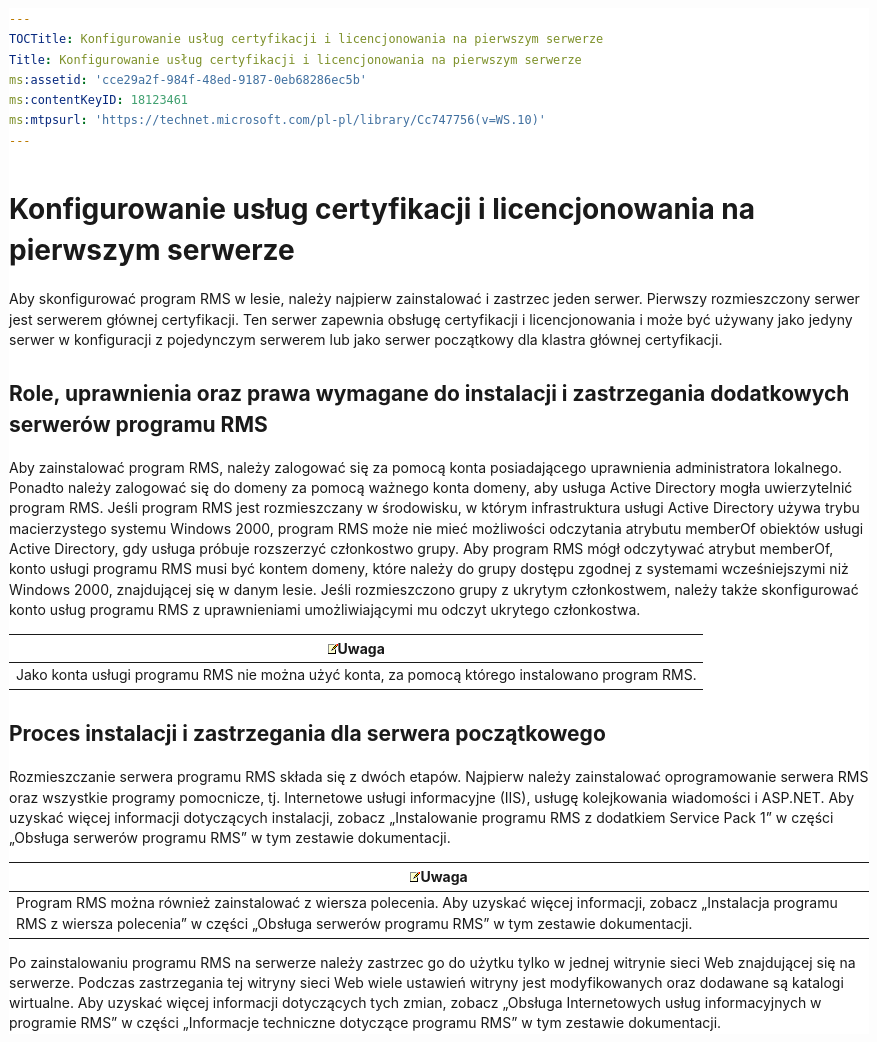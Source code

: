 ```yaml
---
TOCTitle: Konfigurowanie usług certyfikacji i licencjonowania na pierwszym serwerze
Title: Konfigurowanie usług certyfikacji i licencjonowania na pierwszym serwerze
ms:assetid: 'cce29a2f-984f-48ed-9187-0eb68286ec5b'
ms:contentKeyID: 18123461
ms:mtpsurl: 'https://technet.microsoft.com/pl-pl/library/Cc747756(v=WS.10)'
---
```


Konfigurowanie usług certyfikacji i licencjonowania na pierwszym serwerze
=========================================================================

Aby skonfigurować program RMS w lesie, należy najpierw zainstalować i zastrzec jeden serwer. Pierwszy rozmieszczony serwer jest serwerem głównej certyfikacji. Ten serwer zapewnia obsługę certyfikacji i licencjonowania i może być używany jako jedyny serwer w konfiguracji z pojedynczym serwerem lub jako serwer początkowy dla klastra głównej certyfikacji.

Role, uprawnienia oraz prawa wymagane do instalacji i zastrzegania dodatkowych serwerów programu RMS
----------------------------------------------------------------------------------------------------

Aby zainstalować program RMS, należy zalogować się za pomocą konta posiadającego uprawnienia administratora lokalnego. Ponadto należy zalogować się do domeny za pomocą ważnego konta domeny, aby usługa Active Directory mogła uwierzytelnić program RMS. Jeśli program RMS jest rozmieszczany w środowisku, w którym infrastruktura usługi Active Directory używa trybu macierzystego systemu Windows 2000, program RMS może nie mieć możliwości odczytania atrybutu memberOf obiektów usługi Active Directory, gdy usługa próbuje rozszerzyć członkostwo grupy. Aby program RMS mógł odczytywać atrybut memberOf, konto usługi programu RMS musi być kontem domeny, które należy do grupy dostępu zgodnej z systemami wcześniejszymi niż Windows 2000, znajdującej się w danym lesie. Jeśli rozmieszczono grupy z ukrytym członkostwem, należy także skonfigurować konto usług programu RMS z uprawnieniami umożliwiającymi mu odczyt ukrytego członkostwa.

| ![](images/Cc747756.note(WS.10).gif)Uwaga                          |
|-------------------------------------------------------------------------------------------------|
| Jako konta usługi programu RMS nie można użyć konta, za pomocą którego instalowano program RMS. |

Proces instalacji i zastrzegania dla serwera początkowego
---------------------------------------------------------

Rozmieszczanie serwera programu RMS składa się z dwóch etapów. Najpierw należy zainstalować oprogramowanie serwera RMS oraz wszystkie programy pomocnicze, tj. Internetowe usługi informacyjne (IIS), usługę kolejkowania wiadomości i ASP.NET. Aby uzyskać więcej informacji dotyczących instalacji, zobacz „Instalowanie programu RMS z dodatkiem Service Pack 1” w części „Obsługa serwerów programu RMS” w tym zestawie dokumentacji.

| ![](images/Cc747756.note(WS.10).gif)Uwaga                                                                                                                                                |
|-----------------------------------------------------------------------------------------------------------------------------------------------------------------------------------------------------------------------|
| Program RMS można również zainstalować z wiersza polecenia. Aby uzyskać więcej informacji, zobacz „Instalacja programu RMS z wiersza polecenia” w części „Obsługa serwerów programu RMS” w tym zestawie dokumentacji. |

Po zainstalowaniu programu RMS na serwerze należy zastrzec go do użytku tylko w jednej witrynie sieci Web znajdującej się na serwerze. Podczas zastrzegania tej witryny sieci Web wiele ustawień witryny jest modyfikowanych oraz dodawane są katalogi wirtualne. Aby uzyskać więcej informacji dotyczących tych zmian, zobacz „Obsługa Internetowych usług informacyjnych w programie RMS” w części „Informacje techniczne dotyczące programu RMS” w tym zestawie dokumentacji.

